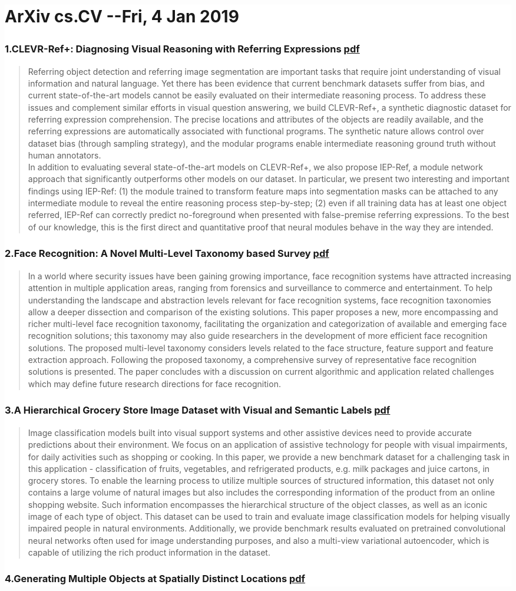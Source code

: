 # ArXiv cs.CV --Fri, 4 Jan 2019
### 1.CLEVR-Ref+: Diagnosing Visual Reasoning with Referring Expressions  [ pdf ](https://arxiv.org/pdf/1901.00850.pdf)
>  Referring object detection and referring image segmentation are important tasks that require joint understanding of visual information and natural language. Yet there has been evidence that current benchmark datasets suffer from bias, and current state-of-the-art models cannot be easily evaluated on their intermediate reasoning process. To address these issues and complement similar efforts in visual question answering, we build CLEVR-Ref+, a synthetic diagnostic dataset for referring expression comprehension. The precise locations and attributes of the objects are readily available, and the referring expressions are automatically associated with functional programs. The synthetic nature allows control over dataset bias (through sampling strategy), and the modular programs enable intermediate reasoning ground truth without human annotators. <br />In addition to evaluating several state-of-the-art models on CLEVR-Ref+, we also propose IEP-Ref, a module network approach that significantly outperforms other models on our dataset. In particular, we present two interesting and important findings using IEP-Ref: (1) the module trained to transform feature maps into segmentation masks can be attached to any intermediate module to reveal the entire reasoning process step-by-step; (2) even if all training data has at least one object referred, IEP-Ref can correctly predict no-foreground when presented with false-premise referring expressions. To the best of our knowledge, this is the first direct and quantitative proof that neural modules behave in the way they are intended. 
### 2.Face Recognition: A Novel Multi-Level Taxonomy based Survey  [ pdf ](https://arxiv.org/pdf/1901.00713.pdf)
>  In a world where security issues have been gaining growing importance, face recognition systems have attracted increasing attention in multiple application areas, ranging from forensics and surveillance to commerce and entertainment. To help understanding the landscape and abstraction levels relevant for face recognition systems, face recognition taxonomies allow a deeper dissection and comparison of the existing solutions. This paper proposes a new, more encompassing and richer multi-level face recognition taxonomy, facilitating the organization and categorization of available and emerging face recognition solutions; this taxonomy may also guide researchers in the development of more efficient face recognition solutions. The proposed multi-level taxonomy considers levels related to the face structure, feature support and feature extraction approach. Following the proposed taxonomy, a comprehensive survey of representative face recognition solutions is presented. The paper concludes with a discussion on current algorithmic and application related challenges which may define future research directions for face recognition. 
### 3.A Hierarchical Grocery Store Image Dataset with Visual and Semantic Labels  [ pdf ](https://arxiv.org/pdf/1901.00711.pdf)
>  Image classification models built into visual support systems and other assistive devices need to provide accurate predictions about their environment. We focus on an application of assistive technology for people with visual impairments, for daily activities such as shopping or cooking. In this paper, we provide a new benchmark dataset for a challenging task in this application - classification of fruits, vegetables, and refrigerated products, e.g. milk packages and juice cartons, in grocery stores. To enable the learning process to utilize multiple sources of structured information, this dataset not only contains a large volume of natural images but also includes the corresponding information of the product from an online shopping website. Such information encompasses the hierarchical structure of the object classes, as well as an iconic image of each type of object. This dataset can be used to train and evaluate image classification models for helping visually impaired people in natural environments. Additionally, we provide benchmark results evaluated on pretrained convolutional neural networks often used for image understanding purposes, and also a multi-view variational autoencoder, which is capable of utilizing the rich product information in the dataset. 
### 4.Generating Multiple Objects at Spatially Distinct Locations  [ pdf ](https://arxiv.org/pdf/1901.00686.pdf)